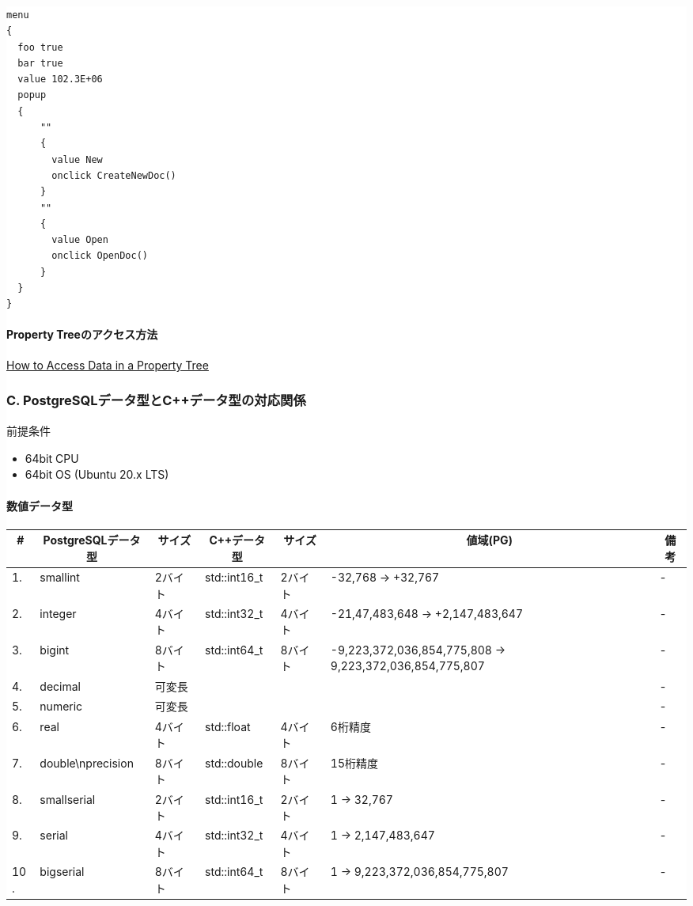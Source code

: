   ```text
  menu
  {
    foo true
    bar true
    value 102.3E+06
    popup
    {
        ""
        {
          value New
          onclick CreateNewDoc()
        }
        ""
        {
          value Open
          onclick OpenDoc()
        }
    }
  }
  ```

#### Property Treeのアクセス方法

[How to Access Data in a Property Tree](<https://www.boost.org/doc/libs/1_77_0/doc/html/property_tree/accessing.html>)

### C. PostgreSQLデータ型とC++データ型の対応関係

前提条件

- 64bit CPU
- 64bit OS (Ubuntu 20.x LTS)

#### 数値データ型

| # | PostgreSQLデータ型 | サイズ | C++データ型 | サイズ | 値域(PG) | 備考 |
|---|---|---|---|---|---|---|
|1. | smallint  | 2バイト   | std::int16_t | 2バイト  | -32,768 -> +32,767                                       | - |
|2. | integer   | 4バイト   | std::int32_t | 4バイト  | -21,47,483,648 -> +2,147,483,647                         | - |
|3. | bigint    | 8バイト   | std::int64_t | 8バイト  | -9,223,372,036,854,775,808 -> 9,223,372,036,854,775,807  | - |
|4. | decimal   | 可変長    ||||-|
|5. | numeric   | 可変長    ||||-|
|6. | real              | 4バイト | std::float   | 4バイト  | 6桁精度   |-|
|7. | double\nprecision | 8バイト | std::double  | 8バイト  | 15桁精度  |-|
|8. | smallserial | 2バイト | std::int16_t  | 2バイト | 1 -> 32,767                     |- |
|9. | serial      | 4バイト | std::int32_t  | 4バイト | 1 -> 2,147,483,647              |- |
|10.| bigserial   | 8バイト | std::int64_t  | 8バイト | 1 -> 9,223,372,036,854,775,807  |- |
